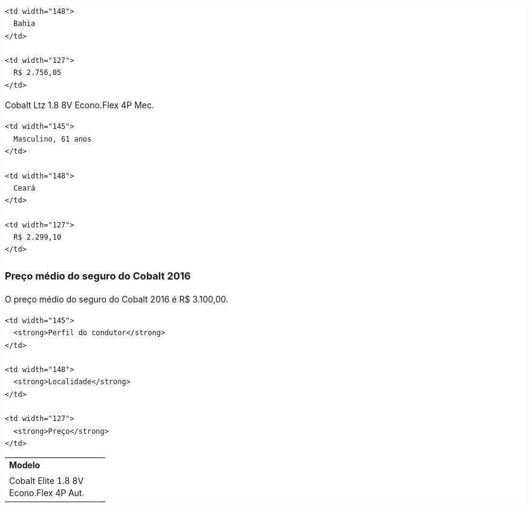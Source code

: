     <td width="148">
      Bahia
    </td>
    
    <td width="127">
      R$ 2.756,05
    </td>
  </tr>
  
  <tr>
    <td width="152">
      Cobalt Ltz 1.8 8V Econo.Flex 4P Mec.
    </td>
    
    <td width="145">
      Masculino, 61 anos
    </td>
    
    <td width="148">
      Ceará
    </td>
    
    <td width="127">
      R$ 2.299,10
    </td>
  </tr>
</table>

### Preço médio do seguro do Cobalt 2016

O preço médio do seguro do Cobalt 2016 é R$ 3.100,00.

<table width="572">
  <tr>
    <td width="152">
      <strong>Modelo</strong>
    </td>
    
    <td width="145">
      <strong>Perfil do condutor</strong>
    </td>
    
    <td width="148">
      <strong>Localidade</strong>
    </td>
    
    <td width="127">
      <strong>Preço</strong>
    </td>
  </tr>
  
  <tr>
    <td width="152">
      Cobalt Elite 1.8 8V Econo.Flex 4P Aut.
    </td>
    
